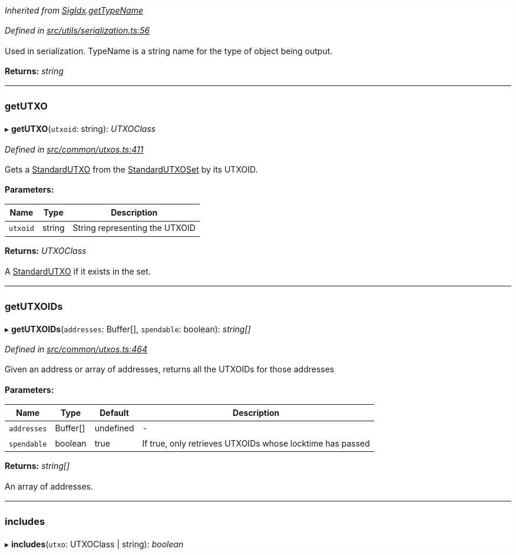 *Inherited from [SigIdx](common_signature.sigidx.md).[getTypeName](common_signature.sigidx.md#gettypename)*

*Defined in [src/utils/serialization.ts:56](https://github.com/ava-labs/avalanchejs/blob/62a14d4/src/utils/serialization.ts#L56)*

Used in serialization. TypeName is a string name for the type of object being output.

**Returns:** *string*

___

###  getUTXO

▸ **getUTXO**(`utxoid`: string): *UTXOClass*

*Defined in [src/common/utxos.ts:411](https://github.com/ava-labs/avalanchejs/blob/62a14d4/src/common/utxos.ts#L411)*

Gets a [StandardUTXO](common_utxos.standardutxo.md) from the [StandardUTXOSet](common_utxos.standardutxoset.md) by its UTXOID.

**Parameters:**

Name | Type | Description |
------ | ------ | ------ |
`utxoid` | string | String representing the UTXOID  |

**Returns:** *UTXOClass*

A [StandardUTXO](common_utxos.standardutxo.md) if it exists in the set.

___

###  getUTXOIDs

▸ **getUTXOIDs**(`addresses`: Buffer[], `spendable`: boolean): *string[]*

*Defined in [src/common/utxos.ts:464](https://github.com/ava-labs/avalanchejs/blob/62a14d4/src/common/utxos.ts#L464)*

Given an address or array of addresses, returns all the UTXOIDs for those addresses

**Parameters:**

Name | Type | Default | Description |
------ | ------ | ------ | ------ |
`addresses` | Buffer[] | undefined | - |
`spendable` | boolean | true | If true, only retrieves UTXOIDs whose locktime has passed  |

**Returns:** *string[]*

An array of addresses.

___

###  includes

▸ **includes**(`utxo`: UTXOClass | string): *boolean*
